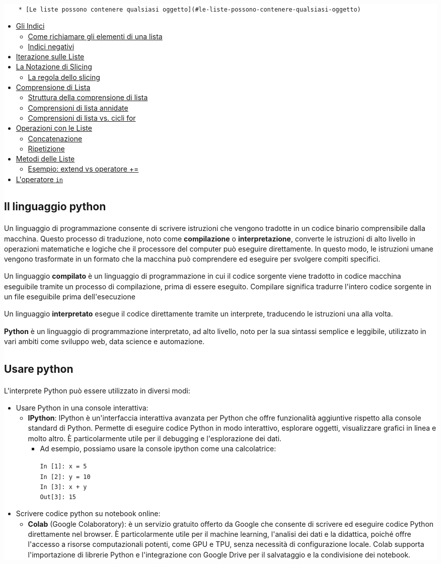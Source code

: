         * [Le liste possono contenere qualsiasi oggetto](#le-liste-possono-contenere-qualsiasi-oggetto)
* [Gli Indici](#gli-indici)
    * [Come richiamare gli elementi di una lista](#come-richiamare-gli-elementi-di-una-lista)
    * [Indici negativi](#indici-negativi)
* [Iterazione sulle Liste](#iterazione-sulle-liste)
* [La Notazione di Slicing](#la-notazione-di-slicing)
    * [La regola dello slicing](#la-regola-dello-slicing)
* [Comprensione di Lista](#comprensione-di-lista)
    * [Struttura della comprensione di lista](#struttura-della-comprensione-di-lista)
    * [Comprensioni di lista annidate](#comprensioni-di-lista-annidate)
    * [Comprensioni di lista vs. cicli for](#comprensioni-di-lista-vs-cicli-for)
* [Operazioni con le Liste](#operazioni-con-le-liste)
    * [Concatenazione](#concatenazione)
    * [Ripetizione](#ripetizione)
* [Metodi delle Liste](#metodi-delle-liste)
    * [Esempio: extend vs operatore +=](#esempio-extend-vs-operatore-)
* [L'operatore `in`](#loperatore-in)


## Il linguaggio python 
Un linguaggio di programmazione consente di scrivere istruzioni che vengono
tradotte in un codice binario comprensibile dalla macchina. Questo processo di
traduzione, noto come **compilazione** o **interpretazione**, converte le
istruzioni di alto livello in operazioni matematiche e logiche che il
processore del computer può eseguire direttamente. In questo modo, le
istruzioni umane vengono trasformate in un formato che la macchina può
comprendere ed eseguire per svolgere compiti specifici.

Un linguaggio **compilato** è un linguaggio di programmazione in cui il codice
sorgente viene tradotto in codice macchina eseguibile tramite un processo di
compilazione, prima di essere eseguito. Compilare significa tradurre l'intero
codice sorgente in un file eseguibile prima dell'esecuzione

Un linguaggio **interpretato** esegue il codice direttamente tramite un
interprete, traducendo le istruzioni una alla volta. 

**Python** è un linguaggio di programmazione interpretato, ad alto livello,
noto per la sua sintassi semplice e leggibile, utilizzato in vari ambiti come
sviluppo web, data science e automazione.


## Usare python 

L'interprete Python può essere utilizzato in diversi modi:

* Usare Python in una console interattiva:
  - **IPython**: IPython è un'interfaccia interattiva avanzata per Python che offre funzionalità aggiuntive rispetto alla console standard di Python. Permette di eseguire codice Python in modo interattivo, esplorare oggetti, visualizzare grafici in linea e molto altro. È particolarmente utile per il debugging e l'esplorazione dei dati.
    * Ad esempio, possiamo usare la console ipython come una calcolatrice:
        ``` 
        In [1]: x = 5
        In [2]: y = 10
        In [3]: x + y
        Out[3]: 15
        ```
* Scrivere codice python su notebook online:
    - **Colab** (Google Colaboratory): è un servizio gratuito offerto da Google che
    consente di scrivere ed eseguire codice Python direttamente nel browser. È
    particolarmente utile per il machine learning, l'analisi dei dati e la
    didattica, poiché offre l'accesso a risorse computazionali potenti, come GPU e
    TPU, senza necessità di configurazione locale. Colab supporta l'importazione di
    librerie Python e l'integrazione con Google Drive per il salvataggio e la
    condivisione dei notebook.